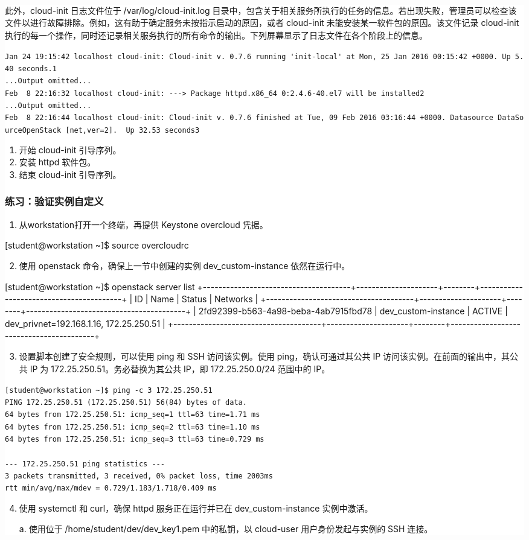 此外，cloud-init 日志文件位于 /var/log/cloud-init.log 目录中，包含关于相关服务所执行的任务的信息。若出现失败，管理员可以检查该文件以进行故障排除。例如，这有助于确定服务未按指示启动的原因，或者 cloud-init 未能安装某一软件包的原因。该文件记录 cloud-init 执行的每一个操作，同时还记录相关服务执行的所有命令的输出。下列屏幕显示了日志文件在各个阶段上的信息。

```
Jan 24 19:15:42 localhost cloud-init: Cloud-init v. 0.7.6 running 'init-local' at Mon, 25 Jan 2016 00:15:42 +0000. Up 5.40 seconds.1
...Output omitted...
Feb  8 22:16:32 localhost cloud-init: ---> Package httpd.x86_64 0:2.4.6-40.el7 will be installed2
...Output omitted...
Feb  8 22:16:44 localhost cloud-init: Cloud-init v. 0.7.6 finished at Tue, 09 Feb 2016 03:16:44 +0000. Datasource DataSourceOpenStack [net,ver=2].  Up 32.53 seconds3
```

1. 开始 cloud-init 引导序列。
2. 安装 httpd 软件包。
3. 结束 cloud-init 引导序列。


### 练习：验证实例自定义

1. 从workstation打开一个终端，再提供 Keystone overcloud 凭据。

[student@workstation ~]$ source overcloudrc

2. 使用 openstack 命令，确保上一节中创建的实例 dev_custom-instance 依然在运行中。

[student@workstation ~]$ openstack server list
+--------------------------------------+---------------------+--------+-----------------------------------------+
| ID                                   | Name                | Status | Networks                                |
+--------------------------------------+---------------------+--------+-----------------------------------------+
| 2fd92399-b563-4a98-beba-4ab7915fbd78 | dev_custom-instance | ACTIVE | dev_privnet=192.168.1.16, 172.25.250.51 |
+--------------------------------------+---------------------+--------+-----------------------------------------+

3. 设置脚本创建了安全规则，可以使用 ping 和 SSH 访问该实例。使用 ping，确认可通过其公共 IP 访问该实例。在前面的输出中，其公共 IP 为 172.25.250.51。务必替换为其公共 IP，即 172.25.250.0/24 范围中的 IP。

```
[student@workstation ~]$ ping -c 3 172.25.250.51
PING 172.25.250.51 (172.25.250.51) 56(84) bytes of data.
64 bytes from 172.25.250.51: icmp_seq=1 ttl=63 time=1.71 ms
64 bytes from 172.25.250.51: icmp_seq=2 ttl=63 time=1.10 ms
64 bytes from 172.25.250.51: icmp_seq=3 ttl=63 time=0.729 ms

--- 172.25.250.51 ping statistics ---
3 packets transmitted, 3 received, 0% packet loss, time 2003ms
rtt min/avg/max/mdev = 0.729/1.183/1.718/0.409 ms
```

4. 使用 systemctl 和 curl，确保 httpd 服务正在运行并已在 dev_custom-instance 实例中激活。

    a. 使用位于 /home/student/dev/dev_key1.pem 中的私钥，以 cloud-user 用户身份发起与实例的 SSH 连接。
